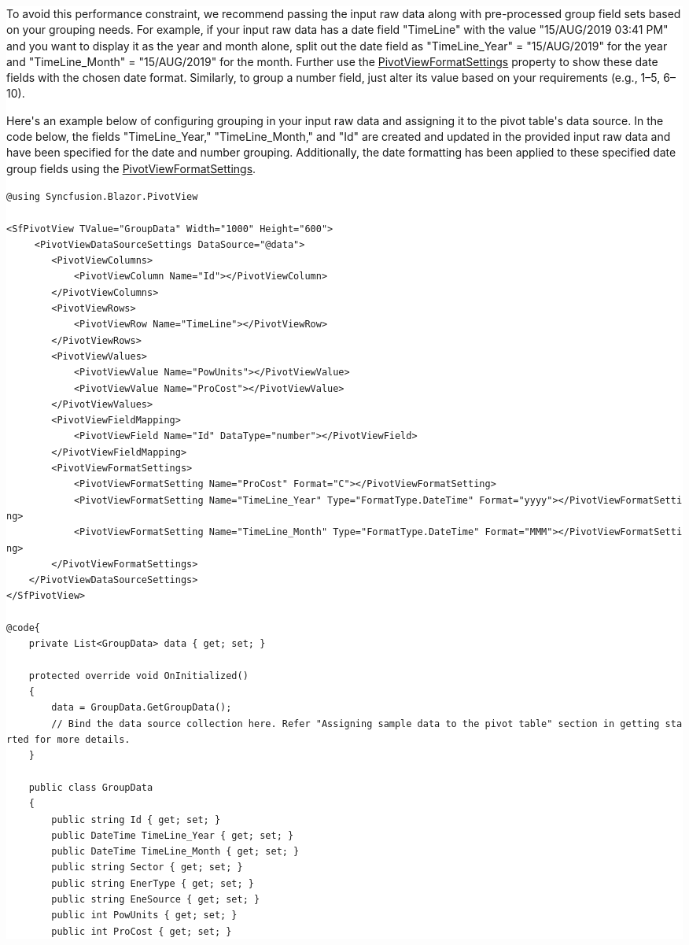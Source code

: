 To avoid this performance constraint, we recommend passing the input raw data along with pre-processed group field sets based on your grouping needs. For example, if your input raw data has a date field "TimeLine" with the value "15/AUG/2019 03:41 PM" and you want to display it as the year and month alone, split out the date field as "TimeLine_Year" = "15/AUG/2019" for the year and "TimeLine_Month" = "15/AUG/2019" for the month. Further use the [PivotViewFormatSettings](https://help.syncfusion.com/cr/blazor/Syncfusion.Blazor.PivotView.PivotViewFilterSettings.html) property to show these date fields with the chosen date format. Similarly, to group a number field, just alter its value based on your requirements (e.g., 1–5, 6–10).

Here's an example below of configuring grouping in your input raw data and assigning it to the pivot table's data source. In the code below, the fields "TimeLine_Year," "TimeLine_Month," and "Id" are created and updated in the provided input raw data and have been specified for the date and number grouping. Additionally, the date formatting has been applied to these specified date group fields using the [PivotViewFormatSettings](https://help.syncfusion.com/cr/blazor/Syncfusion.Blazor.PivotView.PivotViewFilterSettings.html).

```cshtml
@using Syncfusion.Blazor.PivotView

<SfPivotView TValue="GroupData" Width="1000" Height="600">
     <PivotViewDataSourceSettings DataSource="@data">
        <PivotViewColumns>
            <PivotViewColumn Name="Id"></PivotViewColumn>
        </PivotViewColumns>
        <PivotViewRows>
            <PivotViewRow Name="TimeLine"></PivotViewRow>
        </PivotViewRows>
        <PivotViewValues>
            <PivotViewValue Name="PowUnits"></PivotViewValue>
            <PivotViewValue Name="ProCost"></PivotViewValue>
        </PivotViewValues>
        <PivotViewFieldMapping>
            <PivotViewField Name="Id" DataType="number"></PivotViewField>
        </PivotViewFieldMapping>
        <PivotViewFormatSettings>
            <PivotViewFormatSetting Name="ProCost" Format="C"></PivotViewFormatSetting>
            <PivotViewFormatSetting Name="TimeLine_Year" Type="FormatType.DateTime" Format="yyyy"></PivotViewFormatSetting>
            <PivotViewFormatSetting Name="TimeLine_Month" Type="FormatType.DateTime" Format="MMM"></PivotViewFormatSetting>
        </PivotViewFormatSettings>
    </PivotViewDataSourceSettings>
</SfPivotView>

@code{
    private List<GroupData> data { get; set; } 
    
    protected override void OnInitialized()
    {
        data = GroupData.GetGroupData();
        // Bind the data source collection here. Refer "Assigning sample data to the pivot table" section in getting started for more details.
    }

    public class GroupData
    {
        public string Id { get; set; }
        public DateTime TimeLine_Year { get; set; }
        public DateTime TimeLine_Month { get; set; }
        public string Sector { get; set; }
        public string EnerType { get; set; }
        public string EneSource { get; set; }
        public int PowUnits { get; set; }
        public int ProCost { get; set; }

```